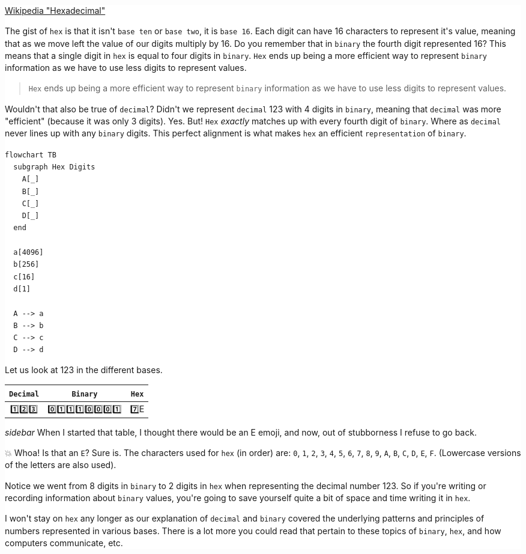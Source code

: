 [Wikipedia "Hexadecimal"](https://en.wikipedia.org/wiki/Hexadecimal)

The gist of `hex` is that it isn't `base ten` or `base two`, it is `base 16`. Each digit can have 16 characters to represent it's value, meaning that as we move left the value of our digits multiply by 16. Do you remember that in `binary` the fourth digit represented 16? This means that a single digit in `hex` is equal to four digits in `binary`. `Hex` ends up being a more efficient way to represent `binary` information as we have to use less digits to represent values.

> `Hex` ends up being a more efficient way to represent `binary` information as we have to use less digits to represent values.

Wouldn't that also be true of `decimal`? Didn't we represent `decimal` 123 with 4 digits in `binary`, meaning that `decimal` was more "efficient" (because it was only 3 digits). Yes. But! `Hex` *_exactly_* matches up with every fourth digit of `binary`. Where as `decimal` never lines up with any `binary` digits. This perfect alignment is what makes `hex` an efficient `representation` of `binary`.

```mermaid
flowchart TB
  subgraph Hex Digits
    A[_] 
    B[_] 
    C[_]
    D[_]
  end
  
  a[4096]
  b[256]
  c[16]
  d[1]
  
  A --> a
  B --> b
  C --> c
  D --> d
```

Let us look at 123 in the different bases.

| `Decimal` | `Binary` | `Hex` |
| :-------: | :------: | :---: |
| :one::two::three: | :zero::one::one::one::zero::zero::zero::one: | :seven:E | 

*sidebar* When I started that table, I thought there would be an E emoji, and now, out of stubborness I refuse to go back.

:collision: Whoa! Is that an `E`? Sure is. The characters used for `hex` (in order) are: `0`, `1`, `2`, `3`, `4`, `5`, `6`, `7`, `8`, `9`, `A`, `B`, `C`, `D`, `E`, `F`. (Lowercase versions of the letters are also used).

Notice we went from 8 digits in `binary` to 2 digits in `hex` when representing the decimal number 123. So if you're writing or recording information about `binary` values, you're going to save yourself quite a bit of space and time writing it in `hex`.

I won't stay on `hex` any longer as our explanation of `decimal` and `binary` covered the underlying patterns and principles of numbers represented in various bases. There is a lot more you could read that pertain to these topics of `binary`, `hex`, and how computers communicate, etc.

